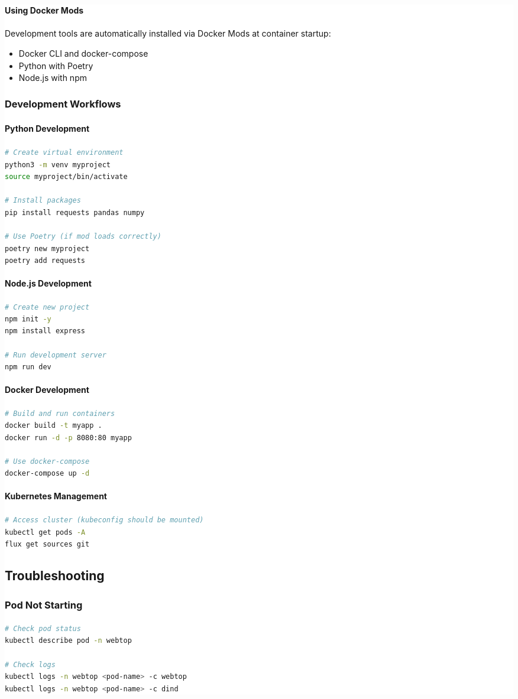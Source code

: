#### Using Docker Mods
Development tools are automatically installed via Docker Mods at container startup:
- Docker CLI and docker-compose
- Python with Poetry
- Node.js with npm

### Development Workflows

#### Python Development
```bash
# Create virtual environment
python3 -m venv myproject
source myproject/bin/activate

# Install packages
pip install requests pandas numpy

# Use Poetry (if mod loads correctly)
poetry new myproject
poetry add requests
```

#### Node.js Development
```bash
# Create new project
npm init -y
npm install express

# Run development server
npm run dev
```

#### Docker Development
```bash
# Build and run containers
docker build -t myapp .
docker run -d -p 8080:80 myapp

# Use docker-compose
docker-compose up -d
```

#### Kubernetes Management
```bash
# Access cluster (kubeconfig should be mounted)
kubectl get pods -A
flux get sources git
```

## Troubleshooting

### Pod Not Starting
```bash
# Check pod status
kubectl describe pod -n webtop

# Check logs
kubectl logs -n webtop <pod-name> -c webtop
kubectl logs -n webtop <pod-name> -c dind
```
